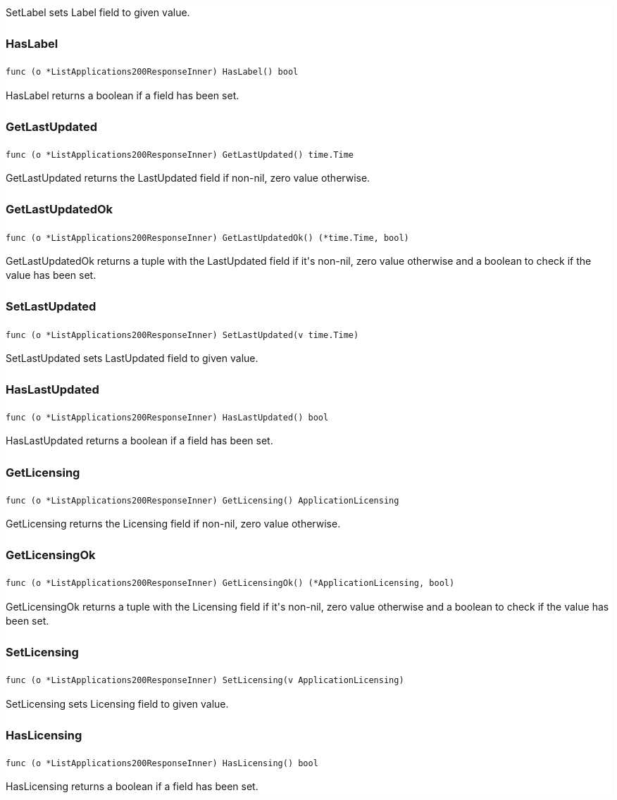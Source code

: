 SetLabel sets Label field to given value.

### HasLabel

`func (o *ListApplications200ResponseInner) HasLabel() bool`

HasLabel returns a boolean if a field has been set.

### GetLastUpdated

`func (o *ListApplications200ResponseInner) GetLastUpdated() time.Time`

GetLastUpdated returns the LastUpdated field if non-nil, zero value otherwise.

### GetLastUpdatedOk

`func (o *ListApplications200ResponseInner) GetLastUpdatedOk() (*time.Time, bool)`

GetLastUpdatedOk returns a tuple with the LastUpdated field if it's non-nil, zero value otherwise
and a boolean to check if the value has been set.

### SetLastUpdated

`func (o *ListApplications200ResponseInner) SetLastUpdated(v time.Time)`

SetLastUpdated sets LastUpdated field to given value.

### HasLastUpdated

`func (o *ListApplications200ResponseInner) HasLastUpdated() bool`

HasLastUpdated returns a boolean if a field has been set.

### GetLicensing

`func (o *ListApplications200ResponseInner) GetLicensing() ApplicationLicensing`

GetLicensing returns the Licensing field if non-nil, zero value otherwise.

### GetLicensingOk

`func (o *ListApplications200ResponseInner) GetLicensingOk() (*ApplicationLicensing, bool)`

GetLicensingOk returns a tuple with the Licensing field if it's non-nil, zero value otherwise
and a boolean to check if the value has been set.

### SetLicensing

`func (o *ListApplications200ResponseInner) SetLicensing(v ApplicationLicensing)`

SetLicensing sets Licensing field to given value.

### HasLicensing

`func (o *ListApplications200ResponseInner) HasLicensing() bool`

HasLicensing returns a boolean if a field has been set.
